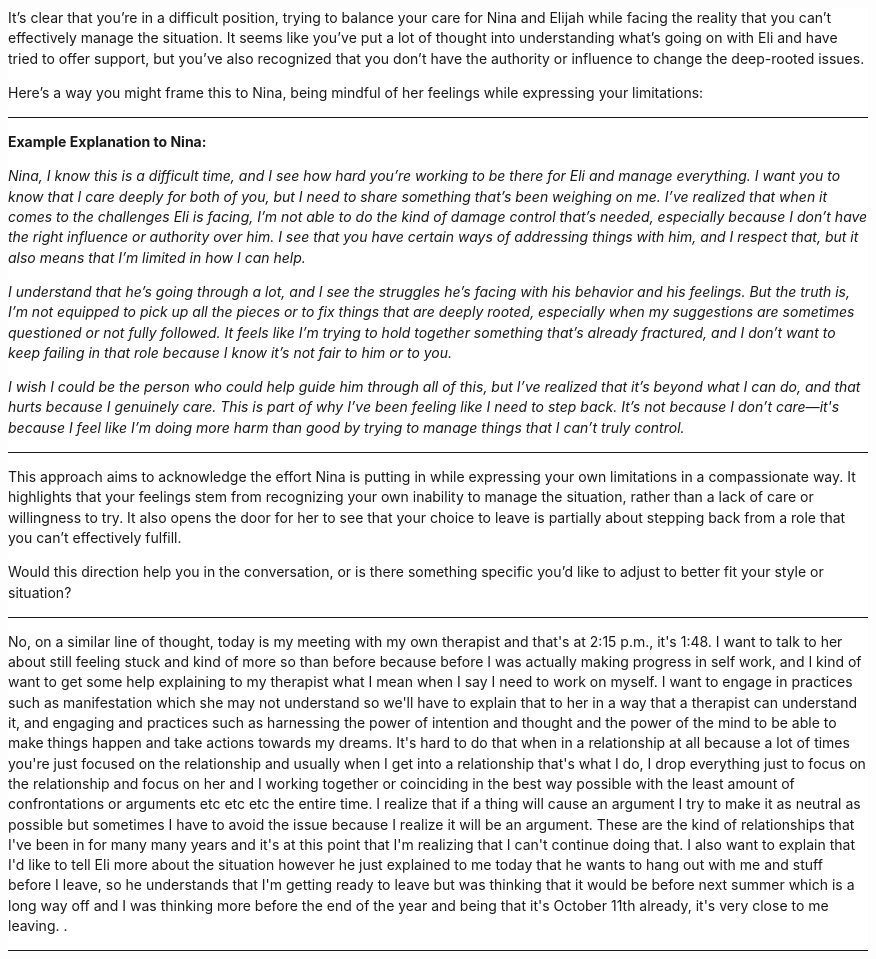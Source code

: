 
It’s clear that you’re in a difficult position, trying to balance your care for Nina and Elijah while facing the reality that you can’t effectively manage the situation. It seems like you’ve put a lot of thought into understanding what’s going on with Eli and have tried to offer support, but you’ve also recognized that you don’t have the authority or influence to change the deep-rooted issues.

Here’s a way you might frame this to Nina, being mindful of her feelings while expressing your limitations:

---

**Example Explanation to Nina:**

*Nina, I know this is a difficult time, and I see how hard you’re working to be there for Eli and manage everything. I want you to know that I care deeply for both of you, but I need to share something that’s been weighing on me. I’ve realized that when it comes to the challenges Eli is facing, I’m not able to do the kind of damage control that’s needed, especially because I don’t have the right influence or authority over him. I see that you have certain ways of addressing things with him, and I respect that, but it also means that I’m limited in how I can help.*

*I understand that he’s going through a lot, and I see the struggles he’s facing with his behavior and his feelings. But the truth is, I’m not equipped to pick up all the pieces or to fix things that are deeply rooted, especially when my suggestions are sometimes questioned or not fully followed. It feels like I’m trying to hold together something that’s already fractured, and I don’t want to keep failing in that role because I know it’s not fair to him or to you.*

*I wish I could be the person who could help guide him through all of this, but I’ve realized that it’s beyond what I can do, and that hurts because I genuinely care. This is part of why I’ve been feeling like I need to step back. It’s not because I don’t care—it's because I feel like I’m doing more harm than good by trying to manage things that I can’t truly control.*

---

This approach aims to acknowledge the effort Nina is putting in while expressing your own limitations in a compassionate way. It highlights that your feelings stem from recognizing your own inability to manage the situation, rather than a lack of care or willingness to try. It also opens the door for her to see that your choice to leave is partially about stepping back from a role that you can’t effectively fulfill.

Would this direction help you in the conversation, or is there something specific you’d like to adjust to better fit your style or situation?

---

No, on a similar line of thought, today is my meeting with my own therapist and that's at 2:15 p.m., it's 1:48. I want to talk to her about still feeling stuck and kind of more so than before because before I was actually making progress in self work, and I kind of want to get some help explaining to my therapist what I mean when I say I need to work on myself. I want to engage in practices such as manifestation which she may not understand so we'll have to explain that to her in a way that a therapist can understand it, and engaging and practices such as harnessing the power of intention and thought and the power of the mind to be able to make things happen and take actions towards my dreams. It's hard to do that when in a relationship at all because a lot of times you're just focused on the relationship and usually when I get into a relationship that's what I do, I drop everything just to focus on the relationship and focus on her and I working together or coinciding in the best way possible with the least amount of confrontations or arguments etc etc etc the entire time. I realize that if a thing will cause an argument I try to make it as neutral as possible but sometimes I have to avoid the issue because I realize it will be an argument. These are the kind of relationships that I've been in for many many years and it's at this point that I'm realizing that I can't continue doing that. I also want to explain that I'd like to tell Eli more about the situation however he just explained to me today that he wants to hang out with me and stuff before I leave, so he understands that I'm getting ready to leave but was thinking that it would be before next summer which is a long way off and I was thinking more before the end of the year and being that it's October 11th already, it's very close to me leaving. .

---